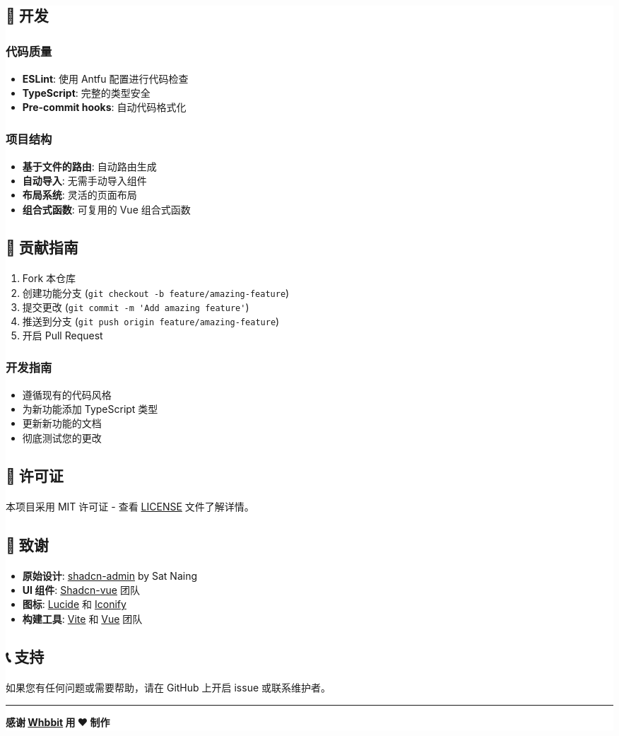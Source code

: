 ## 🔧 开发

### 代码质量
- **ESLint**: 使用 Antfu 配置进行代码检查
- **TypeScript**: 完整的类型安全
- **Pre-commit hooks**: 自动代码格式化

### 项目结构
- **基于文件的路由**: 自动路由生成
- **自动导入**: 无需手动导入组件
- **布局系统**: 灵活的页面布局
- **组合式函数**: 可复用的 Vue 组合式函数

## 🤝 贡献指南

1. Fork 本仓库
2. 创建功能分支 (`git checkout -b feature/amazing-feature`)
3. 提交更改 (`git commit -m 'Add amazing feature'`)
4. 推送到分支 (`git push origin feature/amazing-feature`)
5. 开启 Pull Request

### 开发指南
- 遵循现有的代码风格
- 为新功能添加 TypeScript 类型
- 更新新功能的文档
- 彻底测试您的更改

## 📝 许可证

本项目采用 MIT 许可证 - 查看 [LICENSE](LICENSE) 文件了解详情。

## 🙏 致谢

- **原始设计**: [shadcn-admin](https://github.com/satnaing/shadcn-admin) by Sat Naing
- **UI 组件**: [Shadcn-vue](https://www.shadcn-vue.com/) 团队
- **图标**: [Lucide](https://lucide.dev/) 和 [Iconify](https://iconify.design/)
- **构建工具**: [Vite](https://vitejs.dev/) 和 [Vue](https://vuejs.org/) 团队

## 📞 支持

如果您有任何问题或需要帮助，请在 GitHub 上开启 issue 或联系维护者。

---

**感谢 [Whbbit](https://github.com/Whbbit1999) 用 ❤️ 制作**
